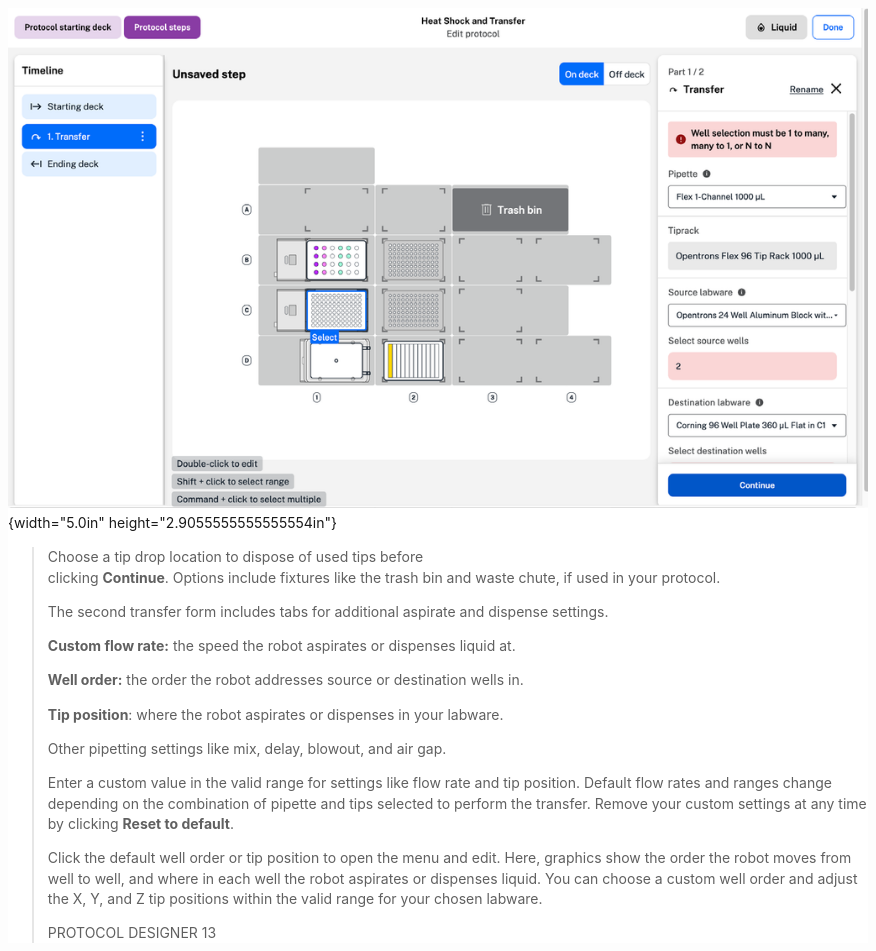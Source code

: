![](vertopal_ef6bbe1db1ef4cf0af09ef2c1991e02b/media/image5.png){width="5.0in"
height="2.9055555555555554in"}

> Choose a tip drop location to dispose of used tips before\
> clicking **Continue**. Options include fixtures like the trash bin and
> waste chute, if used in your protocol.
>
> The second transfer form includes tabs for additional aspirate and
> dispense settings.
>
> **Custom flow rate:** the speed the robot aspirates or dispenses
> liquid at.
>
> **Well order:** the order the robot addresses source or destination
> wells in.
>
> **Tip position**: where the robot aspirates or dispenses in your
> labware.
>
> Other pipetting settings like mix, delay, blowout, and air gap.
>
> Enter a custom value in the valid range for settings like flow rate
> and tip position. Default flow rates and ranges change depending on
> the combination of pipette and tips selected to perform the transfer.
> Remove your custom settings at any time by clicking **Reset to
> default**.
>
> Click the default well order or tip position to open the menu and
> edit. Here, graphics show the order the robot moves from well to well,
> and where in each well the robot aspirates or dispenses liquid. You
> can choose a custom well order and adjust the X, Y, and Z tip
> positions within the valid range for your chosen labware.
>
> PROTOCOL DESIGNER 13
>